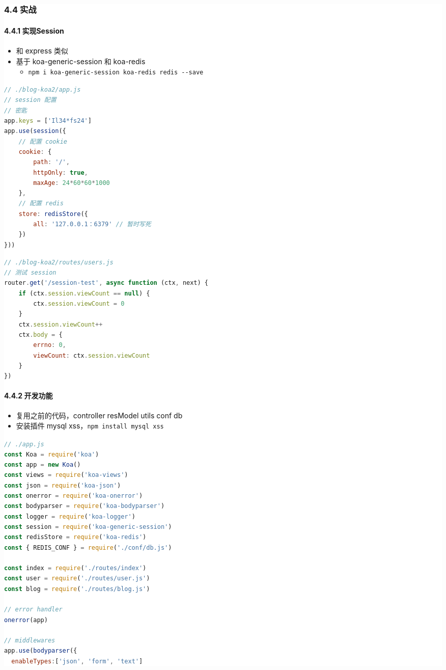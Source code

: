 ### 4.4 实战
#### 4.4.1 实现Session
- 和 express 类似
- 基于 koa-generic-session 和 koa-redis
  - `npm i koa-generic-session koa-redis redis --save`
```js
// ./blog-koa2/app.js 
// session 配置
// 密匙
app.keys = ['Il34*fs24']
app.use(session({
	// 配置 cookie
	cookie: {
		path: '/',
		httpOnly: true,
		maxAge: 24*60*60*1000
	},
	// 配置 redis
	store: redisStore({
		all: '127.0.0.1：6379' // 暂时写死
	})
}))
```
```js
// ./blog-koa2/routes/users.js 
// 测试 session 
router.get('/session-test', async function (ctx, next) {
	if (ctx.session.viewCount == null) {
		ctx.session.viewCount = 0
	}
	ctx.session.viewCount++
	ctx.body = {
		errno: 0,
		viewCount: ctx.session.viewCount
	}
})
```
#### 4.4.2 开发功能
- 复用之前的代码，controller resModel utils conf db
- 安装插件 mysql xss，`npm install mysql xss`
```js
// ./app.js
const Koa = require('koa')
const app = new Koa()
const views = require('koa-views')
const json = require('koa-json')
const onerror = require('koa-onerror')
const bodyparser = require('koa-bodyparser')
const logger = require('koa-logger')
const session = require('koa-generic-session')
const redisStore = require('koa-redis')
const { REDIS_CONF } = require('./conf/db.js')

const index = require('./routes/index')
const user = require('./routes/user.js')
const blog = require('./routes/blog.js')

// error handler
onerror(app)

// middlewares
app.use(bodyparser({
  enableTypes:['json', 'form', 'text']
```